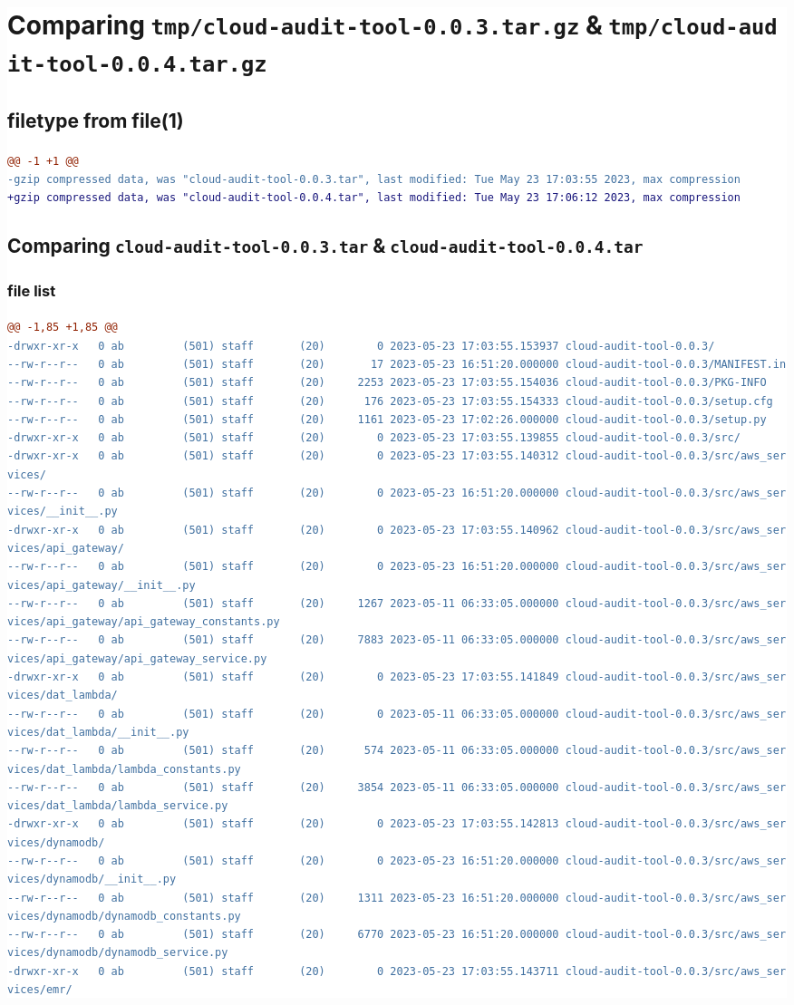 # Comparing `tmp/cloud-audit-tool-0.0.3.tar.gz` & `tmp/cloud-audit-tool-0.0.4.tar.gz`

## filetype from file(1)

```diff
@@ -1 +1 @@
-gzip compressed data, was "cloud-audit-tool-0.0.3.tar", last modified: Tue May 23 17:03:55 2023, max compression
+gzip compressed data, was "cloud-audit-tool-0.0.4.tar", last modified: Tue May 23 17:06:12 2023, max compression
```

## Comparing `cloud-audit-tool-0.0.3.tar` & `cloud-audit-tool-0.0.4.tar`

### file list

```diff
@@ -1,85 +1,85 @@
-drwxr-xr-x   0 ab         (501) staff       (20)        0 2023-05-23 17:03:55.153937 cloud-audit-tool-0.0.3/
--rw-r--r--   0 ab         (501) staff       (20)       17 2023-05-23 16:51:20.000000 cloud-audit-tool-0.0.3/MANIFEST.in
--rw-r--r--   0 ab         (501) staff       (20)     2253 2023-05-23 17:03:55.154036 cloud-audit-tool-0.0.3/PKG-INFO
--rw-r--r--   0 ab         (501) staff       (20)      176 2023-05-23 17:03:55.154333 cloud-audit-tool-0.0.3/setup.cfg
--rw-r--r--   0 ab         (501) staff       (20)     1161 2023-05-23 17:02:26.000000 cloud-audit-tool-0.0.3/setup.py
-drwxr-xr-x   0 ab         (501) staff       (20)        0 2023-05-23 17:03:55.139855 cloud-audit-tool-0.0.3/src/
-drwxr-xr-x   0 ab         (501) staff       (20)        0 2023-05-23 17:03:55.140312 cloud-audit-tool-0.0.3/src/aws_services/
--rw-r--r--   0 ab         (501) staff       (20)        0 2023-05-23 16:51:20.000000 cloud-audit-tool-0.0.3/src/aws_services/__init__.py
-drwxr-xr-x   0 ab         (501) staff       (20)        0 2023-05-23 17:03:55.140962 cloud-audit-tool-0.0.3/src/aws_services/api_gateway/
--rw-r--r--   0 ab         (501) staff       (20)        0 2023-05-23 16:51:20.000000 cloud-audit-tool-0.0.3/src/aws_services/api_gateway/__init__.py
--rw-r--r--   0 ab         (501) staff       (20)     1267 2023-05-11 06:33:05.000000 cloud-audit-tool-0.0.3/src/aws_services/api_gateway/api_gateway_constants.py
--rw-r--r--   0 ab         (501) staff       (20)     7883 2023-05-11 06:33:05.000000 cloud-audit-tool-0.0.3/src/aws_services/api_gateway/api_gateway_service.py
-drwxr-xr-x   0 ab         (501) staff       (20)        0 2023-05-23 17:03:55.141849 cloud-audit-tool-0.0.3/src/aws_services/dat_lambda/
--rw-r--r--   0 ab         (501) staff       (20)        0 2023-05-11 06:33:05.000000 cloud-audit-tool-0.0.3/src/aws_services/dat_lambda/__init__.py
--rw-r--r--   0 ab         (501) staff       (20)      574 2023-05-11 06:33:05.000000 cloud-audit-tool-0.0.3/src/aws_services/dat_lambda/lambda_constants.py
--rw-r--r--   0 ab         (501) staff       (20)     3854 2023-05-11 06:33:05.000000 cloud-audit-tool-0.0.3/src/aws_services/dat_lambda/lambda_service.py
-drwxr-xr-x   0 ab         (501) staff       (20)        0 2023-05-23 17:03:55.142813 cloud-audit-tool-0.0.3/src/aws_services/dynamodb/
--rw-r--r--   0 ab         (501) staff       (20)        0 2023-05-23 16:51:20.000000 cloud-audit-tool-0.0.3/src/aws_services/dynamodb/__init__.py
--rw-r--r--   0 ab         (501) staff       (20)     1311 2023-05-23 16:51:20.000000 cloud-audit-tool-0.0.3/src/aws_services/dynamodb/dynamodb_constants.py
--rw-r--r--   0 ab         (501) staff       (20)     6770 2023-05-23 16:51:20.000000 cloud-audit-tool-0.0.3/src/aws_services/dynamodb/dynamodb_service.py
-drwxr-xr-x   0 ab         (501) staff       (20)        0 2023-05-23 17:03:55.143711 cloud-audit-tool-0.0.3/src/aws_services/emr/
```